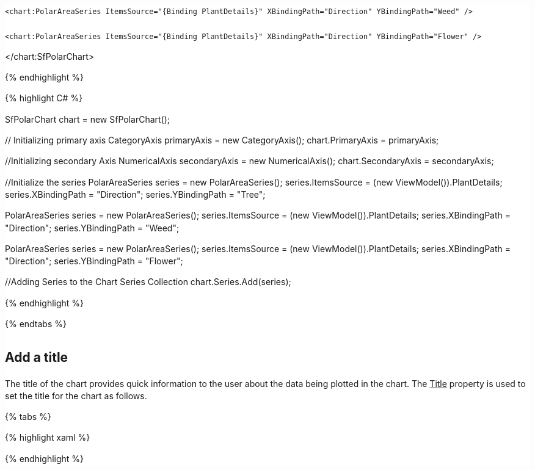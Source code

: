        
    <chart:PolarAreaSeries ItemsSource="{Binding PlantDetails}" XBindingPath="Direction" YBindingPath="Weed" />

    <chart:PolarAreaSeries ItemsSource="{Binding PlantDetails}" XBindingPath="Direction" YBindingPath="Flower" />
</chart:SfPolarChart>

{% endhighlight %}

{% highlight C# %}

SfPolarChart chart = new SfPolarChart();

// Initializing primary axis
CategoryAxis primaryAxis = new CategoryAxis();
chart.PrimaryAxis = primaryAxis;

//Initializing secondary Axis
NumericalAxis secondaryAxis = new NumericalAxis();
chart.SecondaryAxis = secondaryAxis;

//Initialize the series
PolarAreaSeries series = new PolarAreaSeries();
series.ItemsSource = (new ViewModel()).PlantDetails;
series.XBindingPath = "Direction";
series.YBindingPath = "Tree";

PolarAreaSeries series = new PolarAreaSeries();
series.ItemsSource = (new ViewModel()).PlantDetails;
series.XBindingPath = "Direction";
series.YBindingPath = "Weed";

PolarAreaSeries series = new PolarAreaSeries();
series.ItemsSource = (new ViewModel()).PlantDetails;
series.XBindingPath = "Direction";
series.YBindingPath = "Flower";

//Adding Series to the Chart Series Collection
chart.Series.Add(series);

{% endhighlight %}

{% endtabs %} 

## Add a title

The title of the chart provides quick information to the user about the data being plotted in the chart. The [Title](https://help.syncfusion.com/cr/maui/Syncfusion.Maui.Charts.ChartBase.html#Syncfusion_Maui_Charts_ChartBase_Title) property is used to set the title for the chart as follows.

{% tabs %} 

{% highlight xaml %}

<Grid>
    <chart:SfPolarChart>
        <chart:SfPolarChart.Title>
            <Label Text="Plant Analysis" HorizontalTextAlignment="Center"/>
        </chart:SfPolarChart.Title> 
    </chart:SfPolarChart>
</Grid>

{% endhighlight %}
